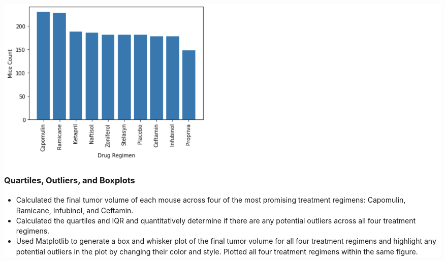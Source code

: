  <img src="Images/BarChart2.png" width="400">
</p>

### Quartiles, Outliers, and Boxplots
* Calculated the final tumor volume of each mouse across four of the most promising treatment regimens: Capomulin, Ramicane, Infubinol, and Ceftamin. 
* Calculated the quartiles and IQR and quantitatively determine if there are any potential outliers across all four treatment regimens.
* Used Matplotlib to generate a box and whisker plot of the final tumor volume for all four treatment regimens and highlight any potential outliers in the plot by changing their color and style. Plotted all four treatment regimens within the same figure.
<p align="center">